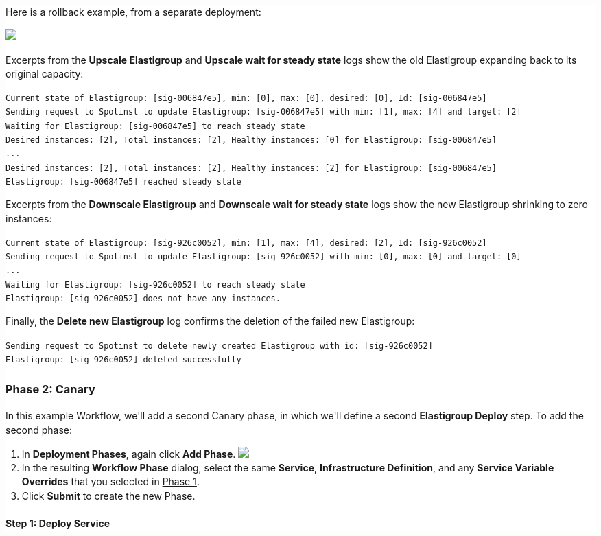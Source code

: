 Here is a rollback example, from a separate deployment:

![](./static/ami-elastigroup-146.png)

Excerpts from the **Upscale Elastigroup** and **Upscale wait for steady state** logs show the old Elastigroup expanding back to its original capacity:


```
Current state of Elastigroup: [sig-006847e5], min: [0], max: [0], desired: [0], Id: [sig-006847e5]  
Sending request to Spotinst to update Elastigroup: [sig-006847e5] with min: [1], max: [4] and target: [2]  
Waiting for Elastigroup: [sig-006847e5] to reach steady state  
Desired instances: [2], Total instances: [2], Healthy instances: [0] for Elastigroup: [sig-006847e5]  
...  
Desired instances: [2], Total instances: [2], Healthy instances: [2] for Elastigroup: [sig-006847e5]  
Elastigroup: [sig-006847e5] reached steady state
```
Excerpts from the **Downscale Elastigroup** and **Downscale wait for steady state** logs show the new Elastigroup shrinking to zero instances:


```
Current state of Elastigroup: [sig-926c0052], min: [1], max: [4], desired: [2], Id: [sig-926c0052]  
Sending request to Spotinst to update Elastigroup: [sig-926c0052] with min: [0], max: [0] and target: [0]  
...  
Waiting for Elastigroup: [sig-926c0052] to reach steady state  
Elastigroup: [sig-926c0052] does not have any instances.
```
Finally, the **Delete new Elastigroup** log confirms the deletion of the failed new Elastigroup:


```
Sending request to Spotinst to delete newly created Elastigroup with id: [sig-926c0052]  
Elastigroup: [sig-926c0052] deleted successfully
```

### Phase 2: Canary

In this example Workflow, we'll add a second Canary phase, in which we'll define a second **Elastigroup Deploy** step. To add the second phase:

1. In **Deployment Phases**, again click **Add Phase**.
   ![](./static/ami-elastigroup-147.png)
2. In the resulting **Workflow Phase** dialog, select the same **Service**, **Infrastructure Definition**, and any **Service Variable Overrides** that you selected in [Phase 1](#phase_1).
3. Click **Submit** to create the new Phase.


#### Step 1: Deploy Service
